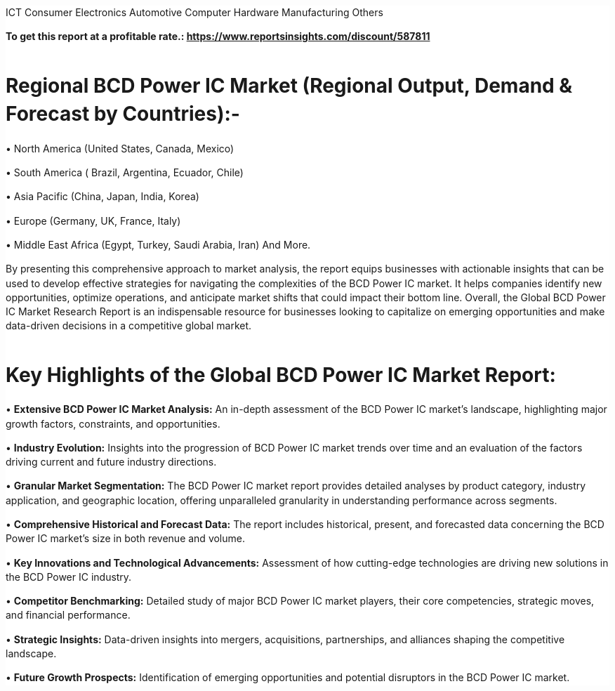 ICT
    Consumer Electronics
    Automotive
    Computer Hardware
    Manufacturing
    Others

<strong>To get this report at a profitable rate.: <a href=https://www.reportsinsights.com/discount/587811>https://www.reportsinsights.com/discount/587811</a></strong></font>

# <strong>Regional BCD Power IC Market (Regional Output, Demand &amp; Forecast by Countries):-</strong>

• North America (United States, Canada, Mexico)

• South America ( Brazil, Argentina, Ecuador, Chile)

• Asia Pacific (China, Japan, India, Korea)

• Europe (Germany, UK, France, Italy)

• Middle East Africa (Egypt, Turkey, Saudi Arabia, Iran) And More.

By presenting this comprehensive approach to market analysis, the report equips businesses with actionable insights that can be used to develop effective strategies for navigating the complexities of the BCD Power IC market. It helps companies identify new opportunities, optimize operations, and anticipate market shifts that could impact their bottom line. Overall, the Global BCD Power IC Market Research Report is an indispensable resource for businesses looking to capitalize on emerging opportunities and make data-driven decisions in a competitive global market.

# <strong>Key Highlights of the Global BCD Power IC Market Report:</strong>

• <strong>Extensive BCD Power IC Market Analysis:</strong> An in-depth assessment of the BCD Power IC market’s landscape, highlighting major growth factors, constraints, and opportunities.

• <strong>Industry Evolution:</strong> Insights into the progression of BCD Power IC market trends over time and an evaluation of the factors driving current and future industry directions.

• <strong>Granular Market Segmentation:</strong> The BCD Power IC market report provides detailed analyses by product category, industry application, and geographic location, offering unparalleled granularity in understanding performance across segments.

• <strong>Comprehensive Historical and Forecast Data:</strong> The report includes historical, present, and forecasted data concerning the BCD Power IC market’s size in both revenue and volume.

• <strong>Key Innovations and Technological Advancements:</strong> Assessment of how cutting-edge technologies are driving new solutions in the BCD Power IC industry.

• <strong>Competitor Benchmarking:</strong> Detailed study of major BCD Power IC market players, their core competencies, strategic moves, and financial performance.

• <strong>Strategic Insights:</strong> Data-driven insights into mergers, acquisitions, partnerships, and alliances shaping the competitive landscape.

• <strong>Future Growth Prospects:</strong> Identification of emerging opportunities and potential disruptors in the BCD Power IC market.
